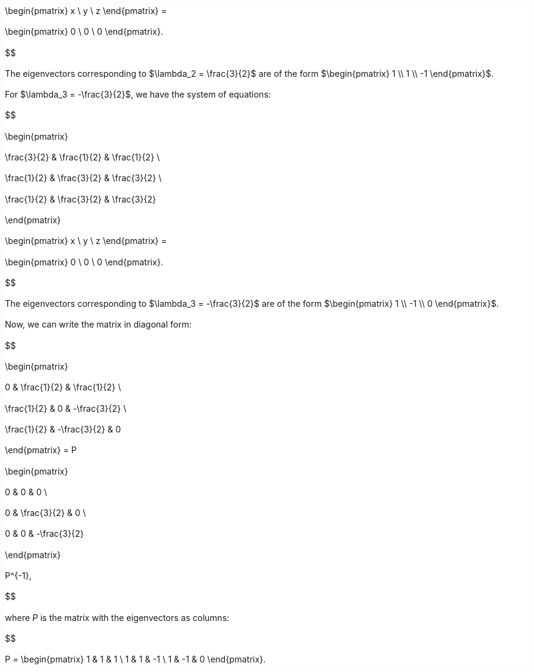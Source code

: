 \begin{pmatrix} x \\ y \\ z \end{pmatrix} =

\begin{pmatrix} 0 \\ 0 \\ 0 \end{pmatrix}.

$$

The eigenvectors corresponding to $\lambda_2 = \frac{3}{2}$ are of the form $\begin{pmatrix} 1 \\ 1 \\ -1 \end{pmatrix}$.

For $\lambda_3 = -\frac{3}{2}$, we have the system of equations:

$$

\begin{pmatrix}

\frac{3}{2} & \frac{1}{2} & \frac{1}{2} \\

\frac{1}{2} & \frac{3}{2} & \frac{3}{2} \\

\frac{1}{2} & \frac{3}{2} & \frac{3}{2}

\end{pmatrix}

\begin{pmatrix} x \\ y \\ z \end{pmatrix} =

\begin{pmatrix} 0 \\ 0 \\ 0 \end{pmatrix}.

$$

The eigenvectors corresponding to $\lambda_3 = -\frac{3}{2}$ are of the form $\begin{pmatrix} 1 \\ -1 \\ 0 \end{pmatrix}$.

Now, we can write the matrix in diagonal form:

$$

\begin{pmatrix}

0 & \frac{1}{2} & \frac{1}{2} \\

\frac{1}{2} & 0 & -\frac{3}{2} \\

\frac{1}{2} & -\frac{3}{2} & 0

\end{pmatrix} = P

\begin{pmatrix}

0 & 0 & 0 \\

0 & \frac{3}{2} & 0 \\

0 & 0 & -\frac{3}{2}

\end{pmatrix}

P^{-1},

$$

where $P$ is the matrix with the eigenvectors as columns:

$$

P = \begin{pmatrix} 1 & 1 & 1 \\ 1 & 1 & -1 \\ 1 & -1 & 0 \end{pmatrix}.
